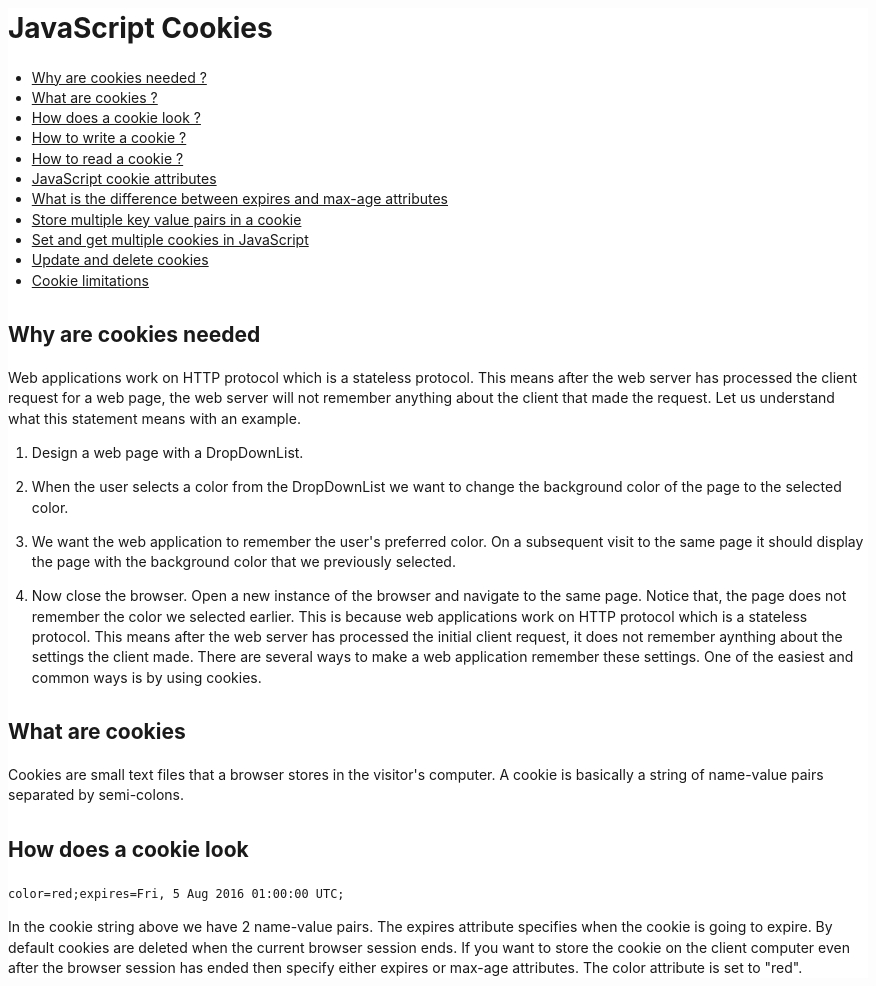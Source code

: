 # JavaScript Cookies

- [Why are cookies needed ?](#why-are-cookies-needed)
- [What are cookies ?](#what-are-cookies)
- [How does a cookie look ?](#how-does-a-cookie-look) 
- [How to write a cookie ?](#how-to-write-a-cookie)
- [How to read a cookie ?](#how-to-read-a-cookie)
- [JavaScript cookie attributes](#javascript-cookie-attributes)
- [What is the difference between expires and max-age attributes](#what-is-the-difference-between-expires-and-max-age-attributes)
- [Store multiple key value pairs in a cookie](#store-multiple-key-value-pairs-in-a-cookie)
- [Set and get multiple cookies in JavaScript](#set-and-get-multiple-cookies-in-javascript)
- [Update and delete cookies](#update-and-delete-cookies)
- [Cookie limitations](#cookie-limitations)


## Why are cookies needed
Web applications work on HTTP protocol which is a stateless protocol. This means after the web server has processed the client request for a web page, the web server will not remember anything about the client that made the request. Let us understand what this statement means with an example.

1. Design a web page with a DropDownList.

2. When the user selects a color from the DropDownList we want to change the background color of the page to the selected color.


3. We want the web application to remember the user's preferred color. On a subsequent visit to the same page it should display the page with the background color that we previously selected. 

4. Now close the browser. Open a new instance of the browser and navigate to the same page. Notice that, the page does not remember the color we selected earlier. This is because web applications work on HTTP protocol which is a stateless protocol. This means after the web server has processed the initial client request, it does not remember aynthing about the settings the client made. There are several ways to make a web application remember these settings. One of the easiest and common ways is by using cookies.

## What are cookies
Cookies are small text files that a browser stores in the visitor's computer. A cookie is basically a string of name-value pairs separated by semi-colons.

## How does a cookie look 
```
color=red;expires=Fri, 5 Aug 2016 01:00:00 UTC;
```
In the cookie string above we have 2 name-value pairs. 
The expires attribute specifies when the cookie is going to expire. By default cookies are deleted when the current browser session ends. If you want to store the cookie on the client computer even after the browser session has ended then specify either expires or max-age attributes. The color attribute is set to "red".
